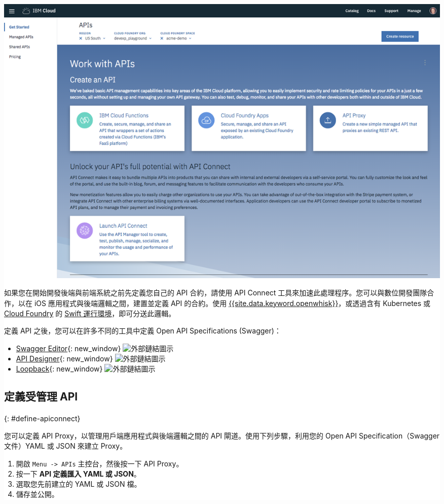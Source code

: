 ![API Connect](images/apiconnect.png)

如果您在開始開發後端與前端系統之前先定義您自己的 API 合約，請使用 API Connect 工具來加速此處理程序。您可以與數位開發團隊合作，以在 iOS 應用程式與後端邏輯之間，建置並定義 API 的合約。使用 [{{site.data.keyword.openwhisk}}](/docs/openwhisk?topic=cloud-functions-index#index)，或透過含有 Kubernetes 或 [Cloud Foundry](/docs/cloud-foundry?topic=cloud-foundry-about#about) 的 [Swift 運行環境](/docs/runtimes/swift?topic=Swift-swift_runtime#swift_runtime)，即可分送此邏輯。

定義 API 之後，您可以在許多不同的工具中定義 Open API Specifications (Swagger)：

- [Swagger Editor](http://editor.swagger.io/){: new_window} ![外部鏈結圖示](../../icons/launch-glyph.svg "外部鏈結圖示")
- [API Designer](https://www.ibm.com/support/knowledgecenter/en/SSFS6T/com.ibm.apic.toolkit.doc/task_apionprem_composing_apis.html){: new_window} ![外部鏈結圖示](../../icons/launch-glyph.svg "外部鏈結圖示")
- [Loopback](https://loopback.io/){: new_window} ![外部鏈結圖示](../../icons/launch-glyph.svg "外部鏈結圖示")

## 定義受管理 API
{: #define-apiconnect}

您可以定義 API Proxy，以管理用戶端應用程式與後端邏輯之間的 API 閘道。使用下列步驟，利用您的 Open API Specification（Swagger 文件）YAML 或 JSON 來建立 Proxy。 

1. 開啟 `Menu -> APIs` 主控台，然後按一下 API Proxy。
2. 按一下 **API 定義匯入 YAML 或 JSON**。
3. 選取您先前建立的 YAML 或 JSON 檔。
4. 儲存並公開。
